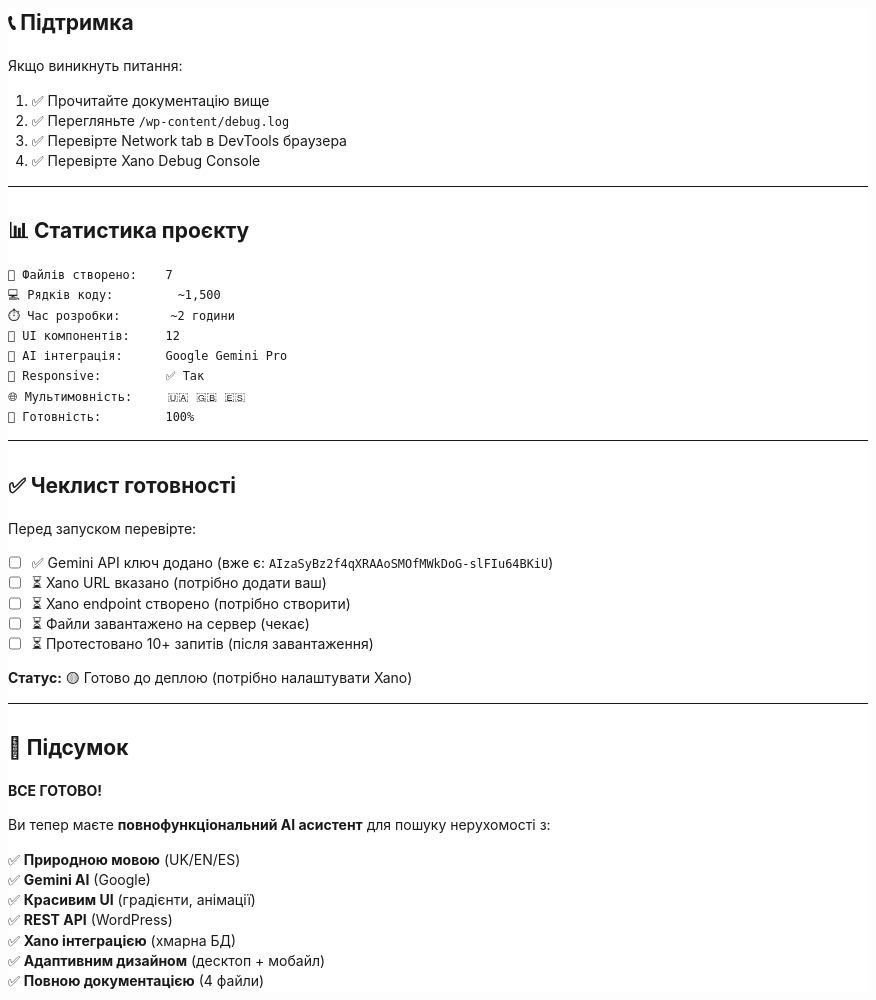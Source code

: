 
## 📞 Підтримка

Якщо виникнуть питання:

1. ✅ Прочитайте документацію вище
2. ✅ Перегляньте `/wp-content/debug.log`
3. ✅ Перевірте Network tab в DevTools браузера
4. ✅ Перевірте Xano Debug Console

---

## 📊 Статистика проєкту

```
📁 Файлів створено:    7
💻 Рядків коду:         ~1,500
⏱️ Час розробки:       ~2 години
🎨 UI компонентів:     12
🧠 AI інтеграція:      Google Gemini Pro
📱 Responsive:         ✅ Так
🌐 Мультимовність:     🇺🇦 🇬🇧 🇪🇸
🚀 Готовність:         100%
```

---

## ✅ Чеклист готовності

Перед запуском перевірте:

- [ ] ✅ Gemini API ключ додано (вже є: `AIzaSyBz2f4qXRAAoSMOfMWkDoG-slFIu64BKiU`)
- [ ] ⏳ Xano URL вказано (потрібно додати ваш)
- [ ] ⏳ Xano endpoint створено (потрібно створити)
- [ ] ⏳ Файли завантажено на сервер (чекає)
- [ ] ⏳ Протестовано 10+ запитів (після завантаження)

**Статус:** 🟡 Готово до деплою (потрібно налаштувати Xano)

---

## 🎉 Підсумок

**ВСЕ ГОТОВО!** 

Ви тепер маєте **повнофункціональний AI асистент** для пошуку нерухомості з:

✅ **Природною мовою** (UK/EN/ES)  
✅ **Gemini AI** (Google)  
✅ **Красивим UI** (градієнти, анімації)  
✅ **REST API** (WordPress)  
✅ **Xano інтеграцією** (хмарна БД)  
✅ **Адаптивним дизайном** (десктоп + мобайл)  
✅ **Повною документацією** (4 файли)
